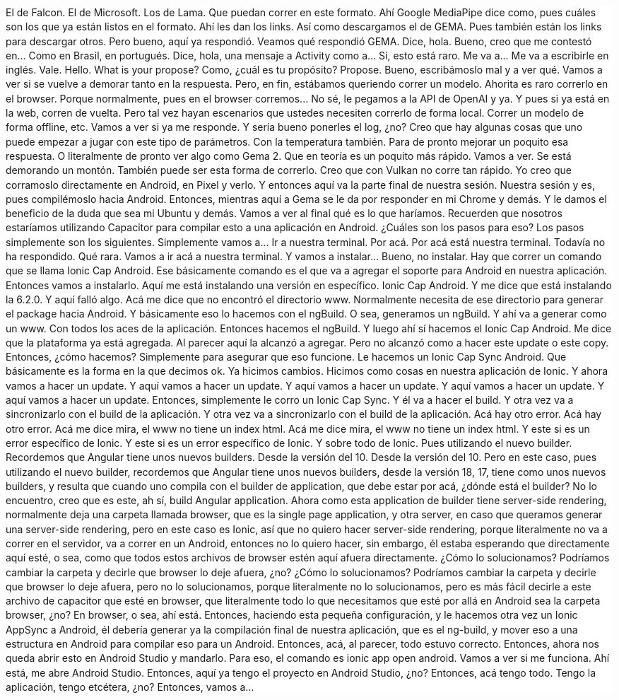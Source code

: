 El de Falcon. El de Microsoft. Los de Lama. Que puedan correr en este formato. Ahí Google MediaPipe dice como, pues cuáles son los que ya están listos en el formato. Ahí les dan los links. Así como descargamos el de GEMA. Pues también están los links para descargar otros. Pero bueno, aquí ya respondió. Veamos qué respondió GEMA. Dice, hola. Bueno, creo que me contestó en... Como en Brasil, en portugués. Dice, hola, una mensaje a Activity como a... Sí, esto está raro. Me va a... Me va a escribirle en inglés. Vale. Hello. What is your propose? Como, ¿cuál es tu propósito? Propose. Bueno, escribámoslo mal y a ver qué. Vamos a ver si se vuelve a demorar tanto en la respuesta. Pero, en fin, estábamos queriendo correr un modelo. Ahorita es raro correrlo en el browser. Porque normalmente, pues en el browser corremos... No sé, le pegamos a la API de OpenAI y ya. Y pues si ya está en la web, corren de vuelta. Pero tal vez hayan escenarios que ustedes necesiten correrlo de forma local. Correr un modelo de forma offline, etc. Vamos a ver si ya me responde. Y sería bueno ponerles el log, ¿no? Creo que hay algunas cosas que uno puede empezar a jugar con este tipo de parámetros. Con la temperatura también. Para de pronto mejorar un poquito esa respuesta. O literalmente de pronto ver algo como Gema 2. Que en teoría es un poquito más rápido. Vamos a ver. Se está demorando un montón. También puede ser esta forma de correrlo. Creo que con Vulkan no corre tan rápido. Yo creo que corramoslo directamente en Android, en Pixel y verlo. Y entonces aquí va la parte final de nuestra sesión. Nuestra sesión y es, pues compilémoslo hacia Android. Entonces, mientras aquí a Gema se le da por responder en mi Chrome y demás. Y le damos el beneficio de la duda que sea mi Ubuntu y demás. Vamos a ver al final qué es lo que haríamos. Recuerden que nosotros estaríamos utilizando Capacitor para compilar esto a una aplicación en Android. ¿Cuáles son los pasos para eso? Los pasos simplemente son los siguientes. Simplemente vamos a... Ir a nuestra terminal. Por acá. Por acá está nuestra terminal. Todavía no ha respondido. Qué rara. Vamos a ir acá a nuestra terminal. Y vamos a instalar... Bueno, no instalar. Hay que correr un comando que se llama Ionic Cap Android. Ese básicamente comando es el que va a agregar el soporte para Android en nuestra aplicación. Entonces vamos a instalarlo. Aquí me está instalando una versión en específico. Ionic Cap Android. Y me dice que está instalando la 6.2.0. Y aquí falló algo. Acá me dice que no encontró el directorio www. Normalmente necesita de ese directorio para generar el package hacia Android. Y básicamente eso lo hacemos con el ngBuild. O sea, generamos un ngBuild. Y ahí va a generar como un www. Con todos los aces de la aplicación. Entonces hacemos el ngBuild. Y luego ahí sí hacemos el Ionic Cap Android. Me dice que la plataforma ya está agregada. Al parecer aquí la alcanzó a agregar. Pero no alcanzó como a hacer este update o este copy. Entonces, ¿cómo hacemos? Simplemente para asegurar que eso funcione. Le hacemos un Ionic Cap Sync Android. Que básicamente es la forma en la que decimos ok. Ya hicimos cambios. Hicimos como cosas en nuestra aplicación de Ionic. Y ahora vamos a hacer un update. Y aquí vamos a hacer un update. Y aquí vamos a hacer un update. Y aquí vamos a hacer un update. Y aquí vamos a hacer un update. Entonces, simplemente le corro un Ionic Cap Sync. Y él va a hacer el build. Y otra vez va a sincronizarlo con el build de la aplicación. Y otra vez va a sincronizarlo con el build de la aplicación. Acá hay otro error. Acá hay otro error. Acá me dice mira, el www no tiene un index html. Acá me dice mira, el www no tiene un index html. Y este si es un error específico de Ionic. Y este si es un error específico de Ionic. Y sobre todo de Ionic. Pues utilizando el nuevo builder. Recordemos que Angular tiene unos nuevos builders. Desde la versión del 10. Desde la versión del 10. Pero en este caso, pues utilizando el nuevo builder, recordemos que Angular tiene unos nuevos builders, desde la versión 18, 17, tiene como unos nuevos builders, y resulta que cuando uno compila con el builder de application, que debe estar por acá, ¿dónde está el builder? No lo encuentro, creo que es este, ah sí, build Angular application. Ahora como esta application de builder tiene server-side rendering, normalmente deja una carpeta llamada browser, que es la single page application, y otra server, en caso que queramos generar una server-side rendering, pero en este caso es Ionic, así que no quiero hacer server-side rendering, porque literalmente no va a correr en el servidor, va a correr en un Android, entonces no lo quiero hacer, sin embargo, él estaba esperando que directamente aquí esté, o sea, como que todos estos archivos de browser estén aquí afuera directamente. ¿Cómo lo solucionamos? Podríamos cambiar la carpeta y decirle que browser lo deje afuera, ¿no? ¿Cómo lo solucionamos? Podríamos cambiar la carpeta y decirle que browser lo deje afuera, pero no lo solucionamos, porque literalmente no lo solucionamos, pero es más fácil decirle a este archivo de capacitor que esté en browser, que literalmente todo lo que necesitamos que esté por allá en Android sea la carpeta browser, ¿no? En browser, o sea, ahí está. Entonces, haciendo esta pequeña configuración, y le hacemos otra vez un Ionic AppSync a Android, él debería generar ya la compilación final de nuestra aplicación, que es el ng-build, y mover eso a una estructura en Android para compilar eso para un Android. Entonces, acá, al parecer, todo estuvo correcto. Entonces, ahora nos queda abrir esto en Android Studio y mandarlo. Para eso, el comando es ionic app open android. Vamos a ver si me funciona. Ahí está, me abre Android Studio. Entonces, aquí ya tengo el proyecto en Android Studio, ¿no? Entonces, acá tengo todo. Tengo la aplicación, tengo etcétera, ¿no? Entonces, vamos a...
